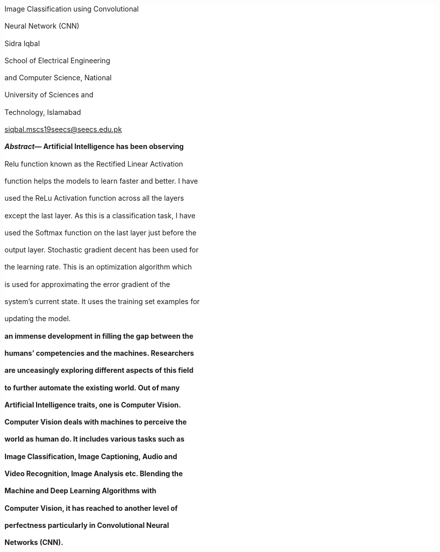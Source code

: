 ﻿

Image Classification using Convolutional

Neural Network (CNN)

Sidra Iqbal

School of Electrical Engineering

and Computer Science, National

University of Sciences and

Technology, Islamabad

siqbal.mscs19seecs@seecs.edu.pk

***Abstract*— Artificial Intelligence has been observing**

Relu function known as the Rectified Linear Activation

function helps the models to learn faster and better. I have

used the ReLu Activation function across all the layers

except the last layer. As this is a classification task, I have

used the Softmax function on the last layer just before the

output layer. Stochastic gradient decent has been used for

the learning rate. This is an optimization algorithm which

is used for approximating the error gradient of the

system’s current state. It uses the training set examples for

updating the model.

**an immense development in filling the gap between the**

**humans’ competencies and the machines. Researchers**

**are unceasingly exploring different aspects of this field**

**to further automate the existing world. Out of many**

**Artificial Intelligence traits, one is Computer Vision.**

**Computer Vision deals with machines to perceive the**

**world as human do. It includes various tasks such as**

**Image Classification, Image Captioning, Audio and**

**Video Recognition, Image Analysis etc. Blending the**

**Machine and Deep Learning Algorithms with**

**Computer Vision, it has reached to another level of**

**perfectness particularly in Convolutional Neural**

**Networks (CNN).**
